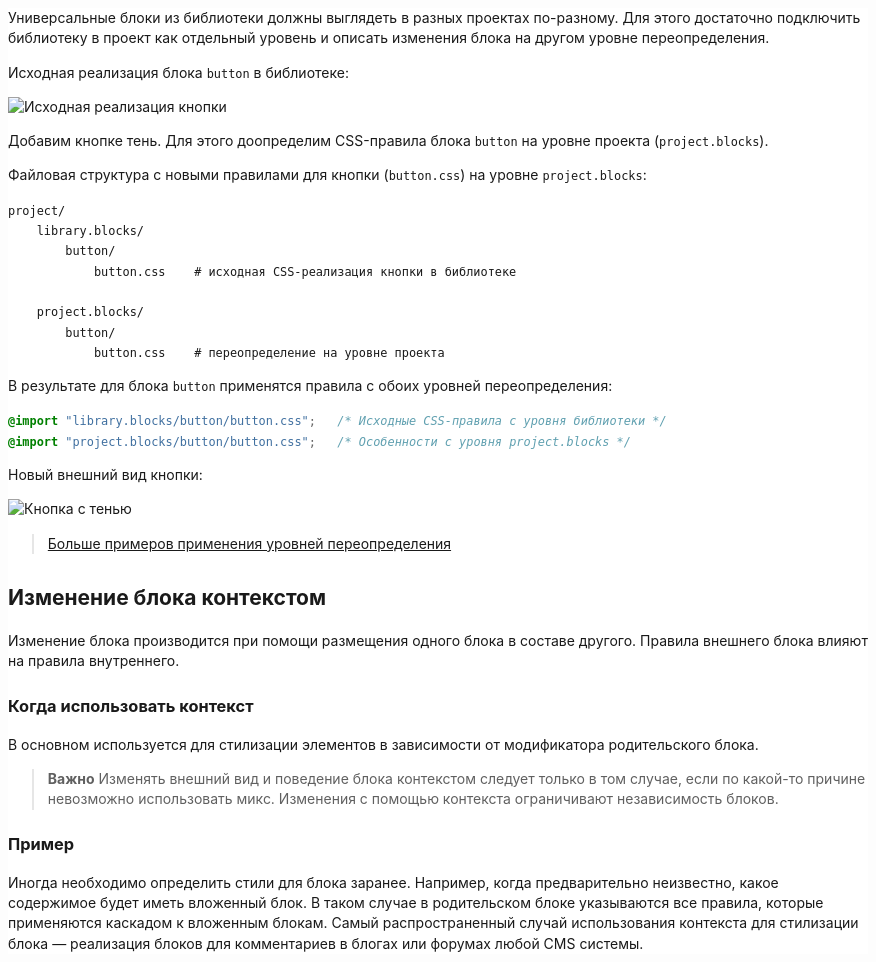 Универсальные блоки из библиотеки должны выглядеть в разных проектах по-разному. Для этого достаточно подключить библиотеку в проект как отдельный уровень и описать изменения блока на другом уровне переопределения.

Исходная реализация блока `button` в библиотеке:

![Исходная реализация кнопки](https://github.com/innabelaya/bem-docs/blob/master/pics/redefinition-level/button-default.png)

Добавим кнопке тень. Для этого доопределим CSS-правила блока `button` на уровне проекта (`project.blocks`).

Файловая структура с новыми правилами для кнопки (`button.css`) на уровне `project.blocks`:

```files
project/
    library.blocks/
        button/
            button.css    # исходная CSS-реализация кнопки в библиотеке

    project.blocks/
        button/
            button.css    # переопределение на уровне проекта
```

В результате для блока `button` применятся правила с обоих уровней переопределения:

```css
@import "library.blocks/button/button.css";   /* Исходные CSS-правила с уровня библиотеки */
@import "project.blocks/button/button.css";   /* Особенности с уровня project.blocks */
```

Новый внешний вид кнопки:

![Кнопка с тенью](https://github.com/innabelaya/bem-docs/blob/master/pics/block-modification/button-shadow.png)

> [Больше примеров применения уровней переопределения](../redefinition-level/redefinition-level.ru.md#Примеры-использования)

## Изменение блока контекстом

Изменение блока производится при помощи размещения одного блока в составе другого. Правила внешнего блока влияют на правила внутреннего.

### Когда использовать контекст

В основном используется для стилизации элементов в зависимости от модификатора родительского блока.

> **Важно** Изменять внешний вид и поведение блока контекстом следует только в том случае, если по какой-то причине невозможно использовать микс. Изменения с помощью контекста ограничивают независимость блоков.
 
### Пример

Иногда необходимо определить стили для блока заранее. Например, когда предварительно неизвестно, какое содержимое будет иметь вложенный блок. В таком случае в родительском блоке указываются все правила, которые применяются каскадом к вложенным блокам. 
Самый распространенный случай использования контекста для стилизации блока — реализация блоков для комментариев в блогах или форумах любой CMS системы. 

